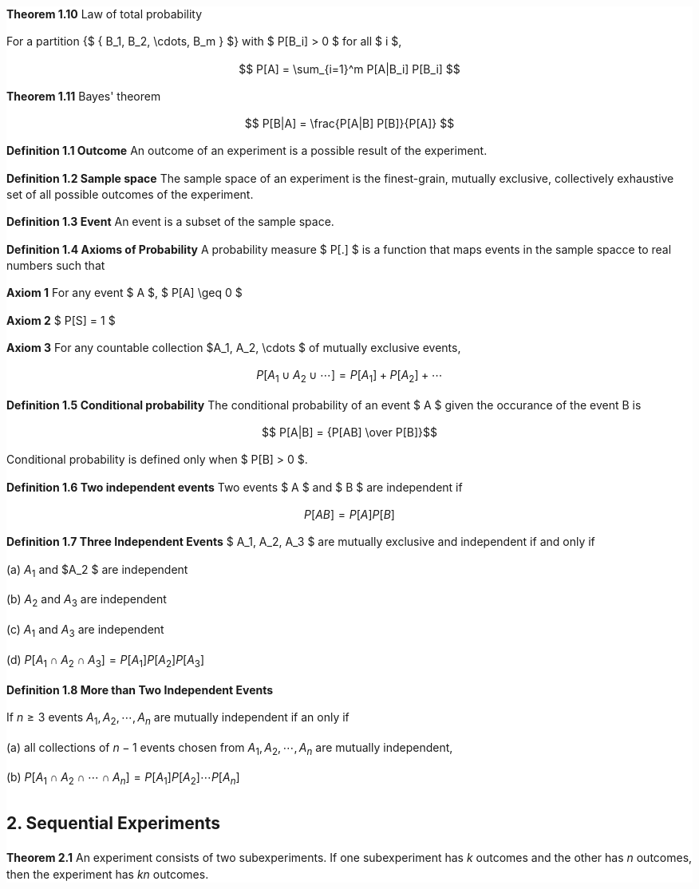 **Theorem 1.10**  Law of total probability

For a partition {$ { B_1, B_2, \cdots, B_m } $} with $ P[B_i] > 0 $ for all $ i $,

$$ P[A] = \sum_{i=1}^m P[A|B_i] P[B_i] $$

**Theorem 1.11**  Bayes' theorem

$$ P[B|A] = \frac{P[A|B] P[B]}{P[A]} $$

**Definition 1.1 Outcome** An outcome of an experiment is a possible result of the experiment.

**Definition 1.2 Sample space** The sample space of an experiment is the finest-grain, mutually exclusive, collectively exhaustive set of all possible outcomes of the experiment.

**Definition 1.3 Event** An event is a subset of the sample space.

**Definition 1.4 Axioms of Probability** A probability measure $ P[.] $ is a function that maps events in the sample spacce to real numbers such that 

**Axiom 1** For any event $ A $, $ P[A] \geq 0 $

**Axiom 2** $ P[S] = 1 $

**Axiom 3** For any countable collection $A_1, A_2, \cdots $ of mutually exclusive events, 

$$ P[A_1 \cup A_2 \cup \cdots] = P[A_1] + P[A_2] + \cdots $$

**Definition 1.5 Conditional probability** The conditional probability of an event $ A $ given the occurance of the event B is 

$$ P[A|B] = {P[AB] \over P[B]}$$

Conditional probability is defined only when $ P[B] > 0 $.  

**Definition 1.6 Two independent events** Two events $ A $ and $ B $ are independent if 

$$ P[AB] = P[A]P[B] $$

**Definition 1.7 Three Independent Events** $ A_1, A_2, A_3 $ are mutually exclusive and independent if and only if

(a) $A_1$ and $A_2 $ are independent 

(b) $A_2$ and $A_3$ are independent

(c) $A_1$ and $A_3$ are independent

(d) $P[A_1 \cap A_2 \cap A_3] = P[A_1]P[A_2]P[A_3]$

**Definition 1.8 More than Two Independent Events** 

If $n ≥ 3$ events $A_1, A_2, \cdots, A_n$ are mutually independent if an only if 

(a) all collections of $n - 1$ events chosen from $A_1, A_2, \cdots, A_n$ are mutually independent,

(b) $P[A_1 \cap A_2 \cap \cdots \cap A_n] = P[A_1]P[A_2] \cdots P[A_n]$

## 2.  Sequential Experiments

**Theorem 2.1**  An experiment consists of two subexperiments.  If one subexperiment has $k$ outcomes and the other has $n$ outcomes, then the experiment has $kn$ outcomes.
